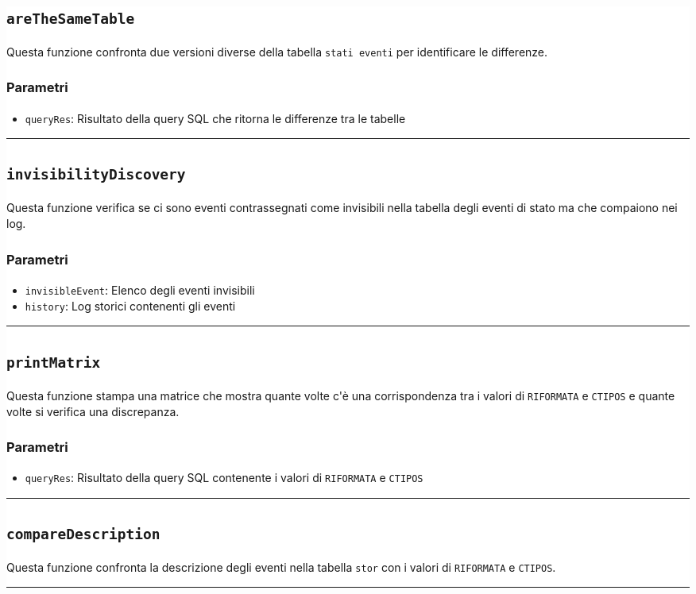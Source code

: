 ## `areTheSameTable`

Questa funzione confronta due versioni diverse della tabella `stati eventi` per identificare le differenze.

### Parametri
- `queryRes`: Risultato della query SQL che ritorna le differenze tra le tabelle

---

## `invisibilityDiscovery`

Questa funzione verifica se ci sono eventi contrassegnati come invisibili nella tabella degli eventi di stato ma che compaiono nei log.

### Parametri
- `invisibleEvent`: Elenco degli eventi invisibili
- `history`: Log storici contenenti gli eventi

---

## `printMatrix`

Questa funzione stampa una matrice che mostra quante volte c'è una corrispondenza tra i valori di `RIFORMATA` e `CTIPOS` e quante volte si verifica una discrepanza.

### Parametri
- `queryRes`: Risultato della query SQL contenente i valori di `RIFORMATA` e `CTIPOS`

---

## `compareDescription`

Questa funzione confronta la descrizione degli eventi nella tabella `stor` con i valori di `RIFORMATA` e `CTIPOS`.

---


